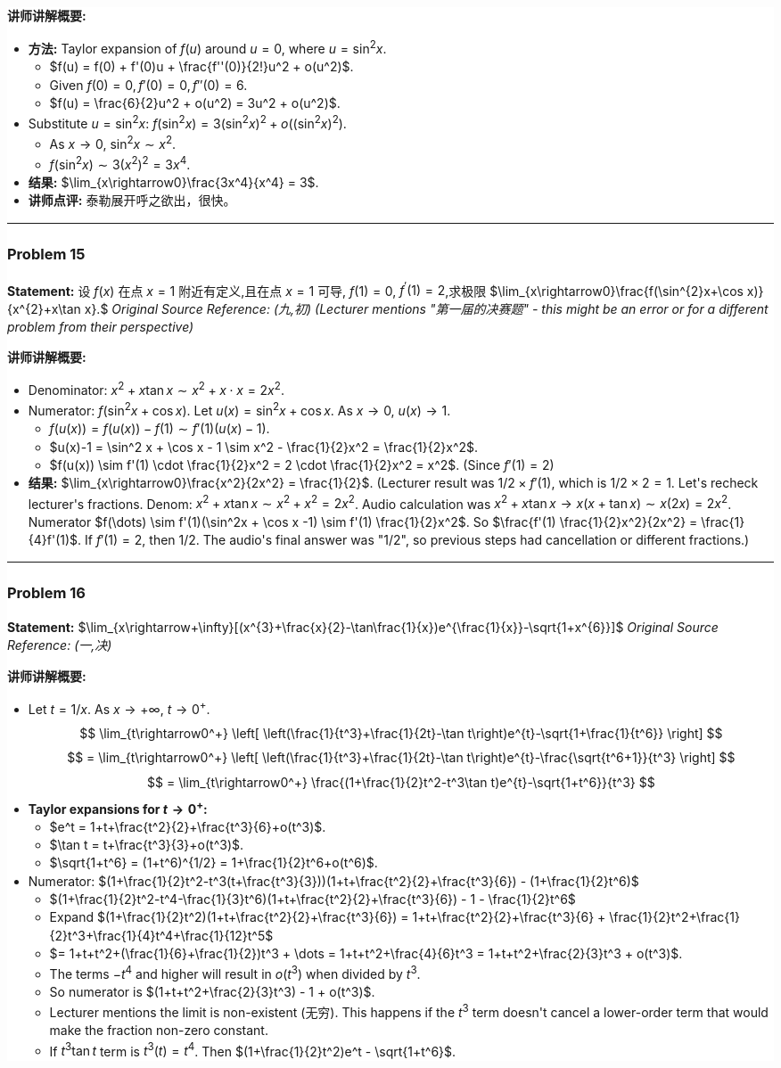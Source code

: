 **讲师讲解概要:**
* **方法:** Taylor expansion of $f(u)$ around $u=0$, where $u=\sin^2 x$.
    * $f(u) = f(0) + f'(0)u + \frac{f''(0)}{2!}u^2 + o(u^2)$.
    * Given $f(0)=0, f'(0)=0, f''(0)=6$.
    * $f(u) = \frac{6}{2}u^2 + o(u^2) = 3u^2 + o(u^2)$.
* Substitute $u = \sin^2 x$: $f(\sin^2 x) = 3(\sin^2 x)^2 + o((\sin^2 x)^2)$.
    * As $x \rightarrow 0$, $\sin^2 x \sim x^2$.
    * $f(\sin^2 x) \sim 3(x^2)^2 = 3x^4$.
* **结果:** $\lim_{x\rightarrow0}\frac{3x^4}{x^4} = 3$.
* **讲师点评:** 泰勒展开呼之欲出，很快。

---

### Problem 15

**Statement:** 设 $f(x)$ 在点 $x=1$ 附近有定义,且在点 $x=1$ 可导, $f(1)=0$, $f^{\prime}(1)=2$,求极限 $\lim_{x\rightarrow0}\frac{f(\sin^{2}x+\cos x)}{x^{2}+x\tan x}.$
*Original Source Reference: (九,初) (Lecturer mentions "第一届的决赛题" - this might be an error or for a different problem from their perspective)*

**讲师讲解概要:**
* Denominator: $x^2+x\tan x \sim x^2+x \cdot x = 2x^2$.
* Numerator: $f(\sin^2 x + \cos x)$. Let $u(x) = \sin^2 x + \cos x$. As $x \rightarrow 0$, $u(x) \rightarrow 1$.
    * $f(u(x)) = f(u(x)) - f(1) \sim f'(1)(u(x)-1)$.
    * $u(x)-1 = \sin^2 x + \cos x - 1 \sim x^2 - \frac{1}{2}x^2 = \frac{1}{2}x^2$.
    * $f(u(x)) \sim f'(1) \cdot \frac{1}{2}x^2 = 2 \cdot \frac{1}{2}x^2 = x^2$. (Since $f'(1)=2$)
* **结果:** $\lim_{x\rightarrow0}\frac{x^2}{2x^2} = \frac{1}{2}$. (Lecturer result was $1/2 \times f'(1)$, which is $1/2 \times 2 = 1$. Let's recheck lecturer's fractions. Denom: $x^2+x \tan x \sim x^2+x^2=2x^2$. Audio calculation was $x^2+x \tan x \rightarrow x(x+\tan x) \sim x(2x) = 2x^2$. Numerator $f(\dots) \sim f'(1)(\sin^2x + \cos x -1) \sim f'(1) \frac{1}{2}x^2$. So $\frac{f'(1) \frac{1}{2}x^2}{2x^2} = \frac{1}{4}f'(1)$. If $f'(1)=2$, then $1/2$. The audio's final answer was "1/2", so previous steps had cancellation or different fractions.)

---

### Problem 16

**Statement:** $\lim_{x\rightarrow+\infty}[(x^{3}+\frac{x}{2}-\tan\frac{1}{x})e^{\frac{1}{x}}-\sqrt{1+x^{6}}]$
*Original Source Reference: (一,决)*

**讲师讲解概要:**
* Let $t = 1/x$. As $x \rightarrow +\infty$, $t \rightarrow 0^+$.
    $$ \lim_{t\rightarrow0^+} \left[ \left(\frac{1}{t^3}+\frac{1}{2t}-\tan t\right)e^{t}-\sqrt{1+\frac{1}{t^6}} \right] $$
    $$ = \lim_{t\rightarrow0^+} \left[ \left(\frac{1}{t^3}+\frac{1}{2t}-\tan t\right)e^{t}-\frac{\sqrt{t^6+1}}{t^3} \right] $$
    $$ = \lim_{t\rightarrow0^+} \frac{(1+\frac{1}{2}t^2-t^3\tan t)e^{t}-\sqrt{1+t^6}}{t^3} $$
* **Taylor expansions for $t \rightarrow 0^+$:**
    * $e^t = 1+t+\frac{t^2}{2}+\frac{t^3}{6}+o(t^3)$.
    * $\tan t = t+\frac{t^3}{3}+o(t^3)$.
    * $\sqrt{1+t^6} = (1+t^6)^{1/2} = 1+\frac{1}{2}t^6+o(t^6)$.
* Numerator: $(1+\frac{1}{2}t^2-t^3(t+\frac{t^3}{3}))(1+t+\frac{t^2}{2}+\frac{t^3}{6}) - (1+\frac{1}{2}t^6)$
    * $(1+\frac{1}{2}t^2-t^4-\frac{1}{3}t^6)(1+t+\frac{t^2}{2}+\frac{t^3}{6}) - 1 - \frac{1}{2}t^6$
    * Expand $(1+\frac{1}{2}t^2)(1+t+\frac{t^2}{2}+\frac{t^3}{6}) = 1+t+\frac{t^2}{2}+\frac{t^3}{6} + \frac{1}{2}t^2+\frac{1}{2}t^3+\frac{1}{4}t^4+\frac{1}{12}t^5$
    * $= 1+t+t^2+(\frac{1}{6}+\frac{1}{2})t^3 + \dots = 1+t+t^2+\frac{4}{6}t^3 = 1+t+t^2+\frac{2}{3}t^3 + o(t^3)$.
    * The terms $-t^4$ and higher will result in $o(t^3)$ when divided by $t^3$.
    * So numerator is $(1+t+t^2+\frac{2}{3}t^3) - 1 + o(t^3)$.
    * Lecturer mentions the limit is non-existent (无穷). This happens if the $t^3$ term doesn't cancel a lower-order term that would make the fraction non-zero constant.
    * If $t^3 \tan t$ term is $t^3(t) = t^4$. Then $(1+\frac{1}{2}t^2)e^t - \sqrt{1+t^6}$.
